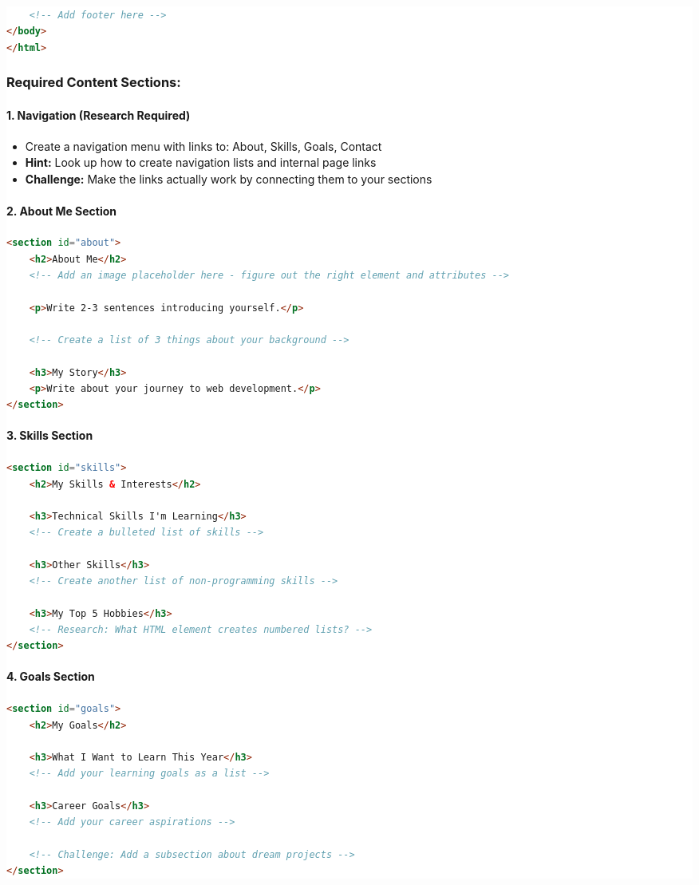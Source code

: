 ```html
    <!-- Add footer here -->
</body>
</html>
```

### **Required Content Sections:**

#### **1. Navigation (Research Required)**
- Create a navigation menu with links to: About, Skills, Goals, Contact
- **Hint:** Look up how to create navigation lists and internal page links
- **Challenge:** Make the links actually work by connecting them to your sections

#### **2. About Me Section**
```html
<section id="about">
    <h2>About Me</h2>
    <!-- Add an image placeholder here - figure out the right element and attributes -->
    
    <p>Write 2-3 sentences introducing yourself.</p>
    
    <!-- Create a list of 3 things about your background -->
    
    <h3>My Story</h3>
    <p>Write about your journey to web development.</p>
</section>
```

#### **3. Skills Section** 
```html
<section id="skills">
    <h2>My Skills & Interests</h2>
    
    <h3>Technical Skills I'm Learning</h3>
    <!-- Create a bulleted list of skills -->
    
    <h3>Other Skills</h3>
    <!-- Create another list of non-programming skills -->
    
    <h3>My Top 5 Hobbies</h3>
    <!-- Research: What HTML element creates numbered lists? -->
</section>
```

#### **4. Goals Section**
```html
<section id="goals">
    <h2>My Goals</h2>
    
    <h3>What I Want to Learn This Year</h3>
    <!-- Add your learning goals as a list -->
    
    <h3>Career Goals</h3>
    <!-- Add your career aspirations -->
    
    <!-- Challenge: Add a subsection about dream projects -->
</section>
```
